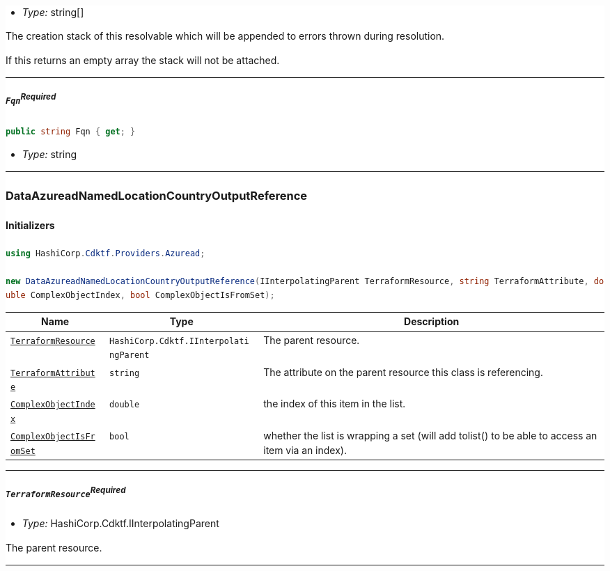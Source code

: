 - *Type:* string[]

The creation stack of this resolvable which will be appended to errors thrown during resolution.

If this returns an empty array the stack will not be attached.

---

##### `Fqn`<sup>Required</sup> <a name="Fqn" id="@cdktf/provider-azuread.dataAzureadNamedLocation.DataAzureadNamedLocationCountryList.property.fqn"></a>

```csharp
public string Fqn { get; }
```

- *Type:* string

---


### DataAzureadNamedLocationCountryOutputReference <a name="DataAzureadNamedLocationCountryOutputReference" id="@cdktf/provider-azuread.dataAzureadNamedLocation.DataAzureadNamedLocationCountryOutputReference"></a>

#### Initializers <a name="Initializers" id="@cdktf/provider-azuread.dataAzureadNamedLocation.DataAzureadNamedLocationCountryOutputReference.Initializer"></a>

```csharp
using HashiCorp.Cdktf.Providers.Azuread;

new DataAzureadNamedLocationCountryOutputReference(IInterpolatingParent TerraformResource, string TerraformAttribute, double ComplexObjectIndex, bool ComplexObjectIsFromSet);
```

| **Name** | **Type** | **Description** |
| --- | --- | --- |
| <code><a href="#@cdktf/provider-azuread.dataAzureadNamedLocation.DataAzureadNamedLocationCountryOutputReference.Initializer.parameter.terraformResource">TerraformResource</a></code> | <code>HashiCorp.Cdktf.IInterpolatingParent</code> | The parent resource. |
| <code><a href="#@cdktf/provider-azuread.dataAzureadNamedLocation.DataAzureadNamedLocationCountryOutputReference.Initializer.parameter.terraformAttribute">TerraformAttribute</a></code> | <code>string</code> | The attribute on the parent resource this class is referencing. |
| <code><a href="#@cdktf/provider-azuread.dataAzureadNamedLocation.DataAzureadNamedLocationCountryOutputReference.Initializer.parameter.complexObjectIndex">ComplexObjectIndex</a></code> | <code>double</code> | the index of this item in the list. |
| <code><a href="#@cdktf/provider-azuread.dataAzureadNamedLocation.DataAzureadNamedLocationCountryOutputReference.Initializer.parameter.complexObjectIsFromSet">ComplexObjectIsFromSet</a></code> | <code>bool</code> | whether the list is wrapping a set (will add tolist() to be able to access an item via an index). |

---

##### `TerraformResource`<sup>Required</sup> <a name="TerraformResource" id="@cdktf/provider-azuread.dataAzureadNamedLocation.DataAzureadNamedLocationCountryOutputReference.Initializer.parameter.terraformResource"></a>

- *Type:* HashiCorp.Cdktf.IInterpolatingParent

The parent resource.

---
